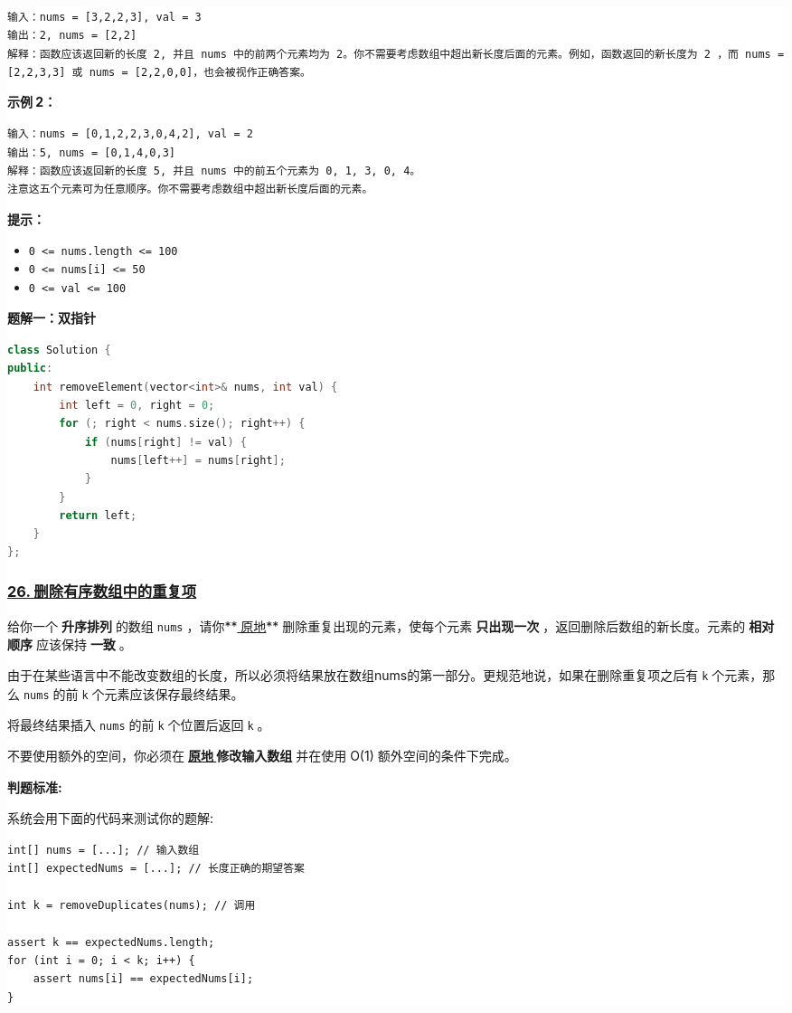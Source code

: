 ```
输入：nums = [3,2,2,3], val = 3
输出：2, nums = [2,2]
解释：函数应该返回新的长度 2, 并且 nums 中的前两个元素均为 2。你不需要考虑数组中超出新长度后面的元素。例如，函数返回的新长度为 2 ，而 nums = [2,2,3,3] 或 nums = [2,2,0,0]，也会被视作正确答案。
```

**示例 2：**

```
输入：nums = [0,1,2,2,3,0,4,2], val = 2
输出：5, nums = [0,1,4,0,3]
解释：函数应该返回新的长度 5, 并且 nums 中的前五个元素为 0, 1, 3, 0, 4。
注意这五个元素可为任意顺序。你不需要考虑数组中超出新长度后面的元素。
```

**提示：**

- `0 <= nums.length <= 100`
- `0 <= nums[i] <= 50`
- `0 <= val <= 100`

**题解一：双指针**

```C++
class Solution {
public:
    int removeElement(vector<int>& nums, int val) {
        int left = 0, right = 0;
        for (; right < nums.size(); right++) {
            if (nums[right] != val) {
                nums[left++] = nums[right];
            }
        }
        return left;
    }
};
```

### [26. 删除有序数组中的重复项](https://leetcode.cn/problems/remove-duplicates-from-sorted-array/)

给你一个 **升序排列** 的数组 `nums` ，请你**[ 原地](http://baike.baidu.com/item/原地算法)** 删除重复出现的元素，使每个元素 **只出现一次** ，返回删除后数组的新长度。元素的 **相对顺序** 应该保持 **一致** 。

由于在某些语言中不能改变数组的长度，所以必须将结果放在数组nums的第一部分。更规范地说，如果在删除重复项之后有 `k` 个元素，那么 `nums` 的前 `k` 个元素应该保存最终结果。

将最终结果插入 `nums` 的前 `k` 个位置后返回 `k` 。

不要使用额外的空间，你必须在 **[原地 ](https://baike.baidu.com/item/原地算法)修改输入数组** 并在使用 O(1) 额外空间的条件下完成。

**判题标准:**

系统会用下面的代码来测试你的题解:

```
int[] nums = [...]; // 输入数组
int[] expectedNums = [...]; // 长度正确的期望答案

int k = removeDuplicates(nums); // 调用

assert k == expectedNums.length;
for (int i = 0; i < k; i++) {
    assert nums[i] == expectedNums[i];
}
```
